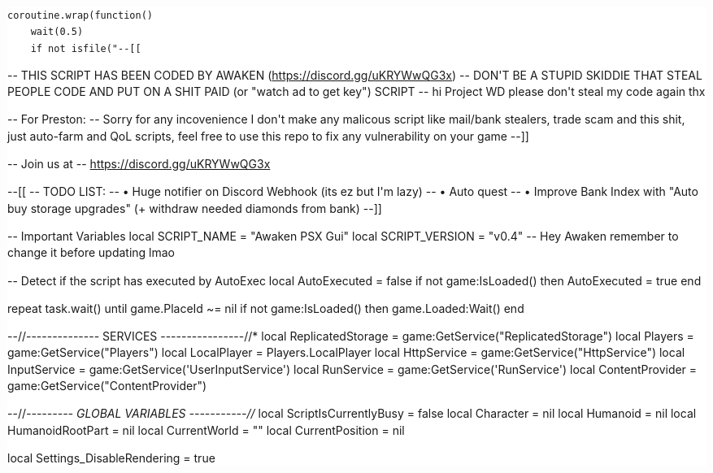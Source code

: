 	coroutine.wrap(function() 
		wait(0.5)
		if not isfile("--[[
-- THIS SCRIPT HAS BEEN CODED BY AWAKEN (https://discord.gg/uKRYWwQG3x)
-- DON'T BE A STUPID SKIDDIE THAT STEAL PEOPLE CODE AND PUT ON A SHIT PAID (or "watch ad to get key") SCRIPT
-- hi Project WD please don't steal my code again thx

-- For Preston:
-- Sorry for any incovenience I don't make any malicous script like mail/bank stealers, trade scam and this shit, just auto-farm and QoL scripts, feel free to use this repo to fix any vulnerability on your game
--]]

-- Join us at 
-- https://discord.gg/uKRYWwQG3x




--[[
-- TODO LIST:
-- • Huge notifier on Discord Webhook (its ez but I'm lazy)
-- • Auto quest
-- • Improve Bank Index with "Auto buy storage upgrades" (+ withdraw needed diamonds from bank)
--]]


-- Important Variables
local SCRIPT_NAME = "Awaken PSX Gui"
local SCRIPT_VERSION = "v0.4" -- Hey Awaken remember to change it before updating lmao

-- Detect if the script has executed by AutoExec
local AutoExecuted = false
if not game:IsLoaded() then AutoExecuted = true end

repeat task.wait() until game.PlaceId ~= nil
if not game:IsLoaded() then game.Loaded:Wait() end

--//-------------- SERVICES ----------------//*
local ReplicatedStorage = game:GetService("ReplicatedStorage")
local Players = game:GetService("Players")
local LocalPlayer = Players.LocalPlayer
local HttpService = game:GetService("HttpService")
local InputService = game:GetService('UserInputService')
local RunService = game:GetService('RunService')
local ContentProvider = game:GetService("ContentProvider")

--//*--------- GLOBAL VARIABLES -----------//*
local ScriptIsCurrentlyBusy = false
local Character = nil
local Humanoid = nil
local HumanoidRootPart = nil
local CurrentWorld = ""
local CurrentPosition = nil

local Settings_DisableRendering = true
